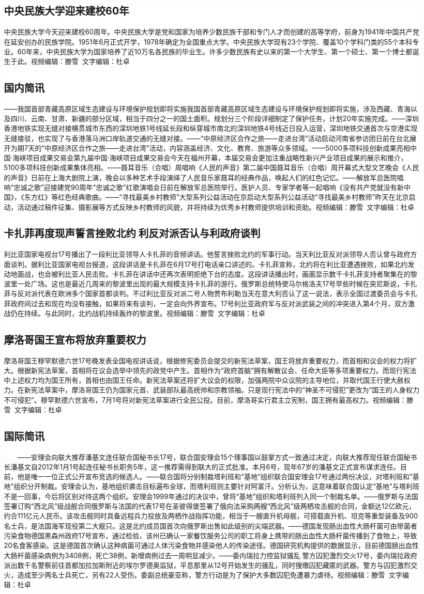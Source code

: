
## 中央民族大学迎来建校60年


中央民族大学今天迎来建校60周年。中央民族大学是党和国家为培养少数民族干部和专门人才而创建的高等学府，前身为1941年中国共产党在延安创办的民族学院。1951年6月正式开学，1978年确定为全国重点大学。中央民族大学现有23个学院、覆盖10个学科门类的55个本科专业。60年来，中央民族大学为国家培养了近10万名各民族的毕业生。许多少数民族有史以来的第一个大学生、第一个硕士、第一个博士都诞生于此。视频编辑：滕雪  文字编辑：杜卓


## 国内简讯


——我国首部青藏高原区域生态建设与环境保护规划即将实施我国首部青藏高原区域生态建设与环境保护规划即将实施，涉及西藏、青海以及四川、云南、甘肃、新疆的部分区域，相当于四分之一的国土面积。规划分三个阶段详细制定了保护任务，计划20年实施完成。——深圳香港地铁实现无缝对接横贯城市东西的深圳地铁1号线延长段和纵穿城市南北的深圳地铁4号线近日投入运营，深圳地铁交通首次与空港实现无缝接驳，也实现了与香港落马洲口岸轨道交通的无缝对接。——“中原经济区合作之旅——走进台湾”活动启动河南省参访团日前在台北展开为期7天的“中原经济区合作之旅——走进台湾”活动，内容涵盖经济、文化、教育、旅游等众多领域。——5000多项科技创新成果亮相中国·海峡项目成果交易会第九届中国·海峡项目成果交易会今天在福州开幕，本届交易会更加注重战略性新兴产业项目成果的展示和推介，5100多项科技创新成果集体亮相。——聂耳音乐（合唱）周唱响《人民的声音》第二届中国聂耳音乐（合唱）周开幕式大型文艺晚会《人民的声音》日前在上海大剧院上演，晚会以多种艺术手段演绎了人民音乐家聂耳的经典作品，唤起人们的红色记忆。——解放军总医院唱响“忠诚之歌”迎接建党90周年“忠诚之歌”红歌演唱会日前在解放军总医院举行。医护人员、专家学者等一起唱响《没有共产党就没有新中国》，《东方红》等红色经典歌曲。——“寻找最美乡村教师”大型系列公益活动在京启动大型系列公益活动“寻找最美乡村教师”昨天在北京启动，活动通过稿件征集、摄影展等方式反映乡村教师的风貌，并将持续为优秀乡村教师提供培训和资助。视频编辑：滕雪  文字编辑：杜卓


## 卡扎菲再度现声誓言挫败北约 利反对派否认与利政府谈判


利比亚国家电视台17号播出了一段利比亚领导人卡扎菲的音频讲话。他誓言挫败北约的军事行动。当天利比亚反对派领导人否认曾与政府方面谈判。据利比亚国家电视台报道，这段讲话是卡扎菲在6月17号打电话亲口讲述的。卡扎菲宣称，北约将在利比亚遭遇挫败，如果北约发动地面战，也会被利比亚人民击败。卡扎菲在讲话中还再次表明拒绝下台的态度。这段讲话播出时，画面显示数千卡扎菲支持者聚集在的黎波里一处广场。这也是最近几周来的黎波里出现的最大规模支持卡扎菲的游行。俄罗斯总统特使马尔格洛夫17号早些时候在突尼斯说，卡扎菲与反对派代表在欧洲多个国家首都谈判。不过利比亚反对派二号人物贾布利勒当天在意大利否认了这一说法，表示全国过渡委员会与卡扎菲政府间过去和现在均没有接触，如果将来有谈判，一定会向外界宣布。17号利比亚政府军与反对派武装之间的冲突进入第4个月，双方激战仍在持续。与此同时，北约战机持续轰炸的黎波里。视频编辑：滕雪  文字编辑：杜卓


## 摩洛哥国王宣布将放弃重要权力


摩洛哥国王穆罕默德六世17号晚发表全国电视讲话说，根据修宪委员会提交的新宪法草案，国王将放弃重要权力，而首相和议会的权力将扩大。根据新宪法草案，首相将在议会选举中领先的政党中产生。首相作为“政府首脑”拥有解散议会、任命大臣等多项重要权力。而现行宪法中上述权力均为国王所有，首相也由国王任命。新宪法草案还将扩大议会的权限，加强两院中众议院的主导地位，并取代国王行使大赦权力。在新宪法草案中，摩洛哥国王仍为国家元首、武装部队最高统帅和宗教领袖。只是现行宪法中的“神圣不可侵犯”更改为“国王的人身权力不可侵犯”。穆罕默德六世宣布，7月1号将对新宪法草案进行全民公投。目前，摩洛哥实行君主立宪制，国王拥有最高权力。视频编辑：滕雪  文字编辑：杜卓


## 国际简讯


　　——安理会向联大推荐潘基文连任联合国秘书长17号，联合国安理会15个理事国以鼓掌方式一致通过决定，向联大推荐现任联合国秘书长潘基文自2012年1月1号起连任秘书长职务5年，这一推荐需得到联大的正式批准。本月6号，现年67岁的潘基文正式宣布谋求连任。目前，他是唯一一位正式公开宣布竞选的候选人。——联合国将分别制裁塔利班和“基地”组织联合国安理会17号通过两份决议，对塔利班和“基地”组织分开制裁。安理会认为，基地组织袭击目标遍布全球，而塔利班则主要针对阿富汗。分析认为，这意味着联合国认定“基地”与塔利班不是一回事，今后将区别对待这两个组织。安理会1999年通过的决议中，曾将“基地”组织和塔利班列入同一个制裁名单。——俄罗斯与法国签署订购“西北风”级战舰合同俄罗斯与法国的代表17号在圣彼得堡签署了俄向法采购两艘“西北风”级两栖攻击舰的合同，金额达12亿欧元，约合111亿元人民币。该攻击舰同时具备远程兵力投放及两栖作战指挥功能，相当于一艘直升机母舰，可搭载直升机、坦克等重型装备及900名士兵，是法国海军现役第二大舰只。这是北约成员国首次向俄罗斯出售如此级别的尖端武器。——德国发现肠出血性大肠杆菌可由带菌者污染食物德国黑森州政府17号宣布，通过检验，该州已确认一家餐饮服务公司的职工将身上携带的肠出血性大肠杆菌传播到了食物上，导致20名食客感染。这是德国首次确认这种病菌可通过人体污染食物并感染他人的传染途径。德国研究机构提供的数据显示，目前德国肠出血性大肠杆菌感染病例为3408例，死亡38例，新增病例过去一周明显减少。——委内瑞拉力控监狱骚乱 警方囚犯激烈交火17号，委内瑞拉政府派出数千名警察前往首都加拉加斯附近的埃尔罗德奥监狱，平息那里从12号开始发生的骚乱，同时搜缴囚犯藏匿的武器。警方与囚犯激烈交火，造成至少两名士兵死亡，另有22人受伤。委副总统豪亚称，警方行动是为了保护大多数囚犯免遭暴力虐待。视频编辑：滕雪  文字编辑：杜卓


